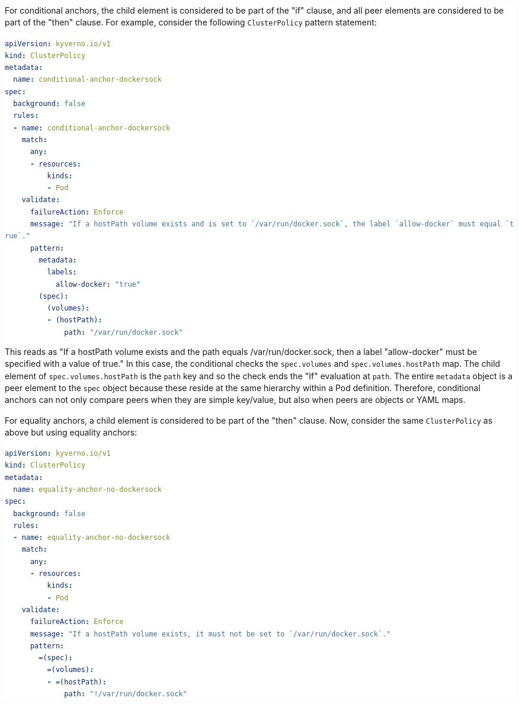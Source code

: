 For conditional anchors, the child element is considered to be part of the "if" clause, and all peer elements are considered to be part of the "then" clause. For example, consider the following `ClusterPolicy` pattern statement:

```yaml
apiVersion: kyverno.io/v1
kind: ClusterPolicy
metadata:
  name: conditional-anchor-dockersock
spec:
  background: false
  rules:
  - name: conditional-anchor-dockersock
    match:
      any:
      - resources:
          kinds:
          - Pod
    validate:
      failureAction: Enforce
      message: "If a hostPath volume exists and is set to `/var/run/docker.sock`, the label `allow-docker` must equal `true`."
      pattern:
        metadata:
          labels:
            allow-docker: "true"
        (spec):
          (volumes):
          - (hostPath):
              path: "/var/run/docker.sock"
```

This reads as "If a hostPath volume exists and the path equals /var/run/docker.sock, then a label "allow-docker" must be specified with a value of true." In this case, the conditional checks the `spec.volumes` and `spec.volumes.hostPath` map. The child element of `spec.volumes.hostPath` is the `path` key and so the check ends the "If" evaluation at `path`. The entire `metadata` object is a peer element to the `spec` object because these reside at the same hierarchy within a Pod definition. Therefore, conditional anchors can not only compare peers when they are simple key/value, but also when peers are objects or YAML maps.

For equality anchors, a child element is considered to be part of the "then" clause. Now, consider the same `ClusterPolicy` as above but using equality anchors:

```yaml
apiVersion: kyverno.io/v1
kind: ClusterPolicy
metadata:
  name: equality-anchor-no-dockersock
spec:
  background: false
  rules:
  - name: equality-anchor-no-dockersock
    match:
      any:
      - resources:
          kinds:
          - Pod
    validate:
      failureAction: Enforce
      message: "If a hostPath volume exists, it must not be set to `/var/run/docker.sock`."
      pattern:
        =(spec):
          =(volumes):
          - =(hostPath):
              path: "!/var/run/docker.sock"
```
